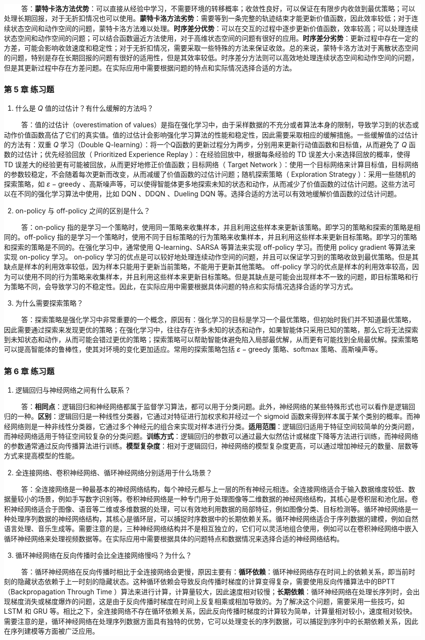 $\qquad$ 答：**蒙特卡洛方法优势**：可以直接从经验中学习，不需要环境的转移概率；收敛性良好，可以保证在有限步内收敛到最优策略；可以处理长期回报，对于无折扣情况也可以使用。**蒙特卡洛方法劣势**：需要等到一条完整的轨迹结束才能更新价值函数，因此效率较低；对于连续状态空间和动作空间的问题，蒙特卡洛方法难以处理。**时序差分优势**：可以在交互的过程中逐步更新价值函数，效率较高；可以处理连续状态空间和动作空间的问题；可以结合函数逼近方法使用，对于高维状态空间的问题有很好的应用。**时序差分劣势**：更新过程中存在一定的方差，可能会影响收敛速度和稳定性；对于无折扣情况，需要采取一些特殊的方法来保证收敛。总的来说，蒙特卡洛方法对于离散状态空间的问题，特别是存在长期回报的问题有很好的适用性，但是其效率较低。时序差分方法则可以高效地处理连续状态空间和动作空间的问题，但是其更新过程中存在方差问题。在实际应用中需要根据问题的特点和实际情况选择合适的方法。

### 第 5 章 练习题

1. 什么是 $Q$ 值的过估计？有什么缓解的方法吗？

$\qquad$ 答：值的过估计（$\text{overestimation of values}$）是指在强化学习中，由于采样数据的不充分或者算法本身的限制，导致学习到的状态或动作价值函数高估了它们的真实值。值的过估计会影响强化学习算法的性能和稳定性，因此需要采取相应的缓解措施。一些缓解值的过估计的方法有：双重 $Q$ 学习（$\text{Double Q-learning}$）：将一个Q函数的更新过程分为两步，分别用来更新行动值函数和目标值，从而避免了 $Q$ 函数的过估计；优先经验回放（ $\text{Prioritized Experience Replay}$ ）：在经验回放中，根据每条经验的 $\text{TD}$ 误差大小来选择回放的概率，使得 $\text{TD}$ 误差大的经验更有可能被回放，从而更好地修正价值函数；目标网络（ $\text{Target Network}$ ）：使用一个目标网络来计算目标值，目标网络的参数较稳定，不会随着每次更新而改变，从而减缓了价值函数的过估计问题；随机探索策略（ $\text{Exploration Strategy}$ ）：采用一些随机的探索策略，如 $\varepsilon-\text{greedy}$ 、高斯噪声等，可以使得智能体更多地探索未知的状态和动作，从而减少了价值函数的过估计问题。这些方法可以在不同的强化学习算法中使用，比如 $\text{DQN}$ 、$\text{DDQN}$ 、$\text{Dueling DQN}$ 等。选择合适的方法可以有效地缓解价值函数的过估计问题。

2. $\text{on-policy}$ 与 $\text{off-policy}$ 之间的区别是什么？

$\qquad$ 答：$\text{on-policy}$ 指的是学习一个策略时，使用同一策略来收集样本，并且利用这些样本来更新该策略。即学习的策略和探索的策略是相同的。$\text{off-policy}$ 指的是学习一个策略时，使用不同于目标策略的行为策略来收集样本，并且利用这些样本来更新目标策略。即学习的策略和探索的策略是不同的。在强化学习中，通常使用 $\text{Q-learning}$、$\text{SARSA}$ 等算法来实现 $\text{off-policy}$ 学习。而使用 $\text{policy gradient}$ 等算法来实现 $\text{on-policy}$ 学习。 $\text{on-policy}$ 学习的优点是可以较好地处理连续动作空间的问题，并且可以保证学习到的策略收敛到最优策略。但是其缺点是样本的利用效率较低，因为样本只能用于更新当前策略，不能用于更新其他策略。 $\text{off-policy}$ 学习的优点是样本的利用效率较高，因为可以使用不同的行为策略来收集样本，并且利用这些样本来更新目标策略。但是其缺点是可能会出现样本不一致的问题，即目标策略和行为策略不同，会导致学习的不稳定性。因此，在实际应用中需要根据具体问题的特点和实际情况选择合适的学习方式。

3. 为什么需要探索策略？

$\qquad$ 答：探索策略是强化学习中非常重要的一个概念，原因有：强化学习的目标是学习一个最优策略，但初始时我们并不知道最优策略，因此需要通过探索来发现更优的策略；在强化学习中，往往存在许多未知的状态和动作，如果智能体只采用已知的策略，那么它将无法探索到未知状态和动作，从而可能会错过更优的策略；探索策略可以帮助智能体避免陷入局部最优解，从而更有可能找到全局最优解。探索策略可以提高智能体的鲁棒性，使其对环境的变化更加适应。常用的探索策略包括 $\varepsilon-\text{greedy}$ 策略、$\text{softmax}$ 策略、高斯噪声等。

### 第 6 章 练习题

1. 逻辑回归与神经网络之间有什么联系？

$\qquad$ 答：**相同点**：逻辑回归和神经网络都属于监督学习算法，都可以用于分类问题。此外，神经网络的某些特殊形式也可以看作是逻辑回归的一种。**区别**：逻辑回归是一种线性分类器，它通过对特征进行加权求和并经过一个 $\text{sigmoid}$ 函数来得到样本属于某个类别的概率。而神经网络则是一种非线性分类器，它通过多个神经元的组合来实现对样本进行分类。**适用范围**：逻辑回归适用于特征空间较简单的分类问题，而神经网络适用于特征空间较复杂的分类问题。**训练方式**：逻辑回归的参数可以通过最大似然估计或梯度下降等方法进行训练，而神经网络的参数通常通过反向传播算法进行训练。**模型复杂度**：相对于逻辑回归，神经网络的模型复杂度更高，可以通过增加神经元的数量、层数等方式来提高模型的性能。

2. 全连接网络、卷积神经网络、循环神经网络分别适用于什么场景？

$\qquad$ 答：全连接网络是一种最基本的神经网络结构，每个神经元都与上一层的所有神经元相连。全连接网络适合于输入数据维度较低、数据量较小的场景，例如手写数字识别等。卷积神经网络是一种专门用于处理图像等二维数据的神经网络结构，其核心是卷积层和池化层。卷积神经网络适合于图像、语音等二维或多维数据的处理，可以有效地利用数据的局部特征，例如图像分类、目标检测等。循环神经网络是一种处理序列数据的神经网络结构，其核心是循环层，可以捕捉时序数据中的长期依赖关系。循环神经网络适合于序列数据的建模，例如自然语言处理、音乐生成等。需要注意的是，三种神经网络结构并不是相互独立的，它们可以灵活地组合使用，例如可以在卷积神经网络中嵌入循环神经网络来处理视频数据等。在实际应用中需要根据具体的问题特点和数据情况来选择合适的神经网络结构。

3. 循环神经网络在反向传播时会比全连接网络慢吗？为什么？

$\qquad$ 答：循环神经网络在反向传播时相比于全连接网络会更慢，原因主要有：**循环依赖**：循环神经网络存在时间上的依赖关系，即当前时刻的隐藏状态依赖于上一时刻的隐藏状态。这种循环依赖会导致反向传播时梯度的计算变得复杂，需要使用反向传播算法中的BPTT（$\text{Backpropagation Through Time}$ ）算法来进行计算，计算量较大，因此速度相对较慢；**长期依赖**：循环神经网络在处理长序列时，会出现梯度消失或梯度爆炸的问题，这是由于反向传播时梯度在时间上反复相乘或相加导致的。为了解决这个问题，需要采用一些技巧，如 $\text{LSTM}$ 和 $\text{GRU}$ 等。相比之下，全连接网络不存在循环依赖关系，因此反向传播时梯度的计算较为简单，计算量相对较小，速度相对较快。需要注意的是，循环神经网络在处理序列数据方面具有独特的优势，它可以处理变长的序列数据，可以捕捉到序列中的长期依赖关系，因此在序列建模等方面被广泛应用。
